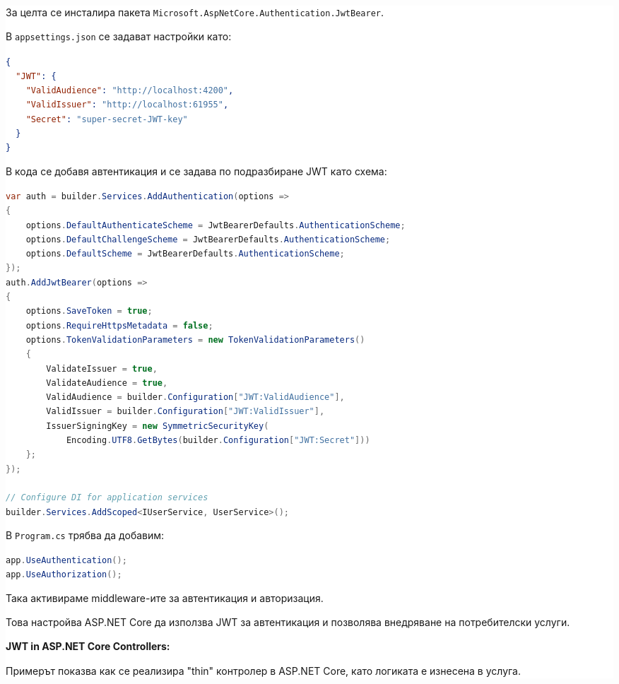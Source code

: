 За целта се инсталира пакета `Microsoft.AspNetCore.Authentication.JwtBearer`.

В `appsettings.json` се задават настройки като:

```json
{
  "JWT": {
    "ValidAudience": "http://localhost:4200",
    "ValidIssuer": "http://localhost:61955",
    "Secret": "super-secret-JWT-key"
  }
}
```

В кода се добавя автентикация и се задава по подразбиране JWT като схема:

```csharp
var auth = builder.Services.AddAuthentication(options =>
{
    options.DefaultAuthenticateScheme = JwtBearerDefaults.AuthenticationScheme;
    options.DefaultChallengeScheme = JwtBearerDefaults.AuthenticationScheme;
    options.DefaultScheme = JwtBearerDefaults.AuthenticationScheme;
});
auth.AddJwtBearer(options =>
{
    options.SaveToken = true;
    options.RequireHttpsMetadata = false;
    options.TokenValidationParameters = new TokenValidationParameters()
    {
        ValidateIssuer = true,
        ValidateAudience = true,
        ValidAudience = builder.Configuration["JWT:ValidAudience"],
        ValidIssuer = builder.Configuration["JWT:ValidIssuer"],
        IssuerSigningKey = new SymmetricSecurityKey(
            Encoding.UTF8.GetBytes(builder.Configuration["JWT:Secret"]))
    };
});

// Configure DI for application services
builder.Services.AddScoped<IUserService, UserService>();
```

В `Program.cs` трябва да добавим:

```csharp
app.UseAuthentication();
app.UseAuthorization();
```

Така активираме middleware-ите за автентикация и авторизация.

Това настройва ASP.NET Core да използва JWT за автентикация и позволява внедряване на потребителски услуги.

**JWT in ASP.NET Core Controllers:**

Примерът показва как се реализира "thin" контролер в ASP.NET Core, като логиката е изнесена в услуга.
